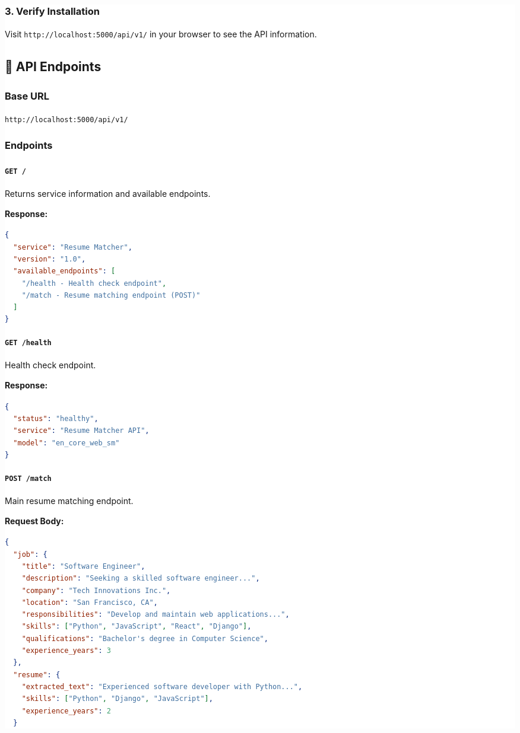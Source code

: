 ### 3. Verify Installation

Visit `http://localhost:5000/api/v1/` in your browser to see the API information.

## 📡 API Endpoints

### Base URL

```
http://localhost:5000/api/v1/
```

### Endpoints

#### `GET /`

Returns service information and available endpoints.

**Response:**

```json
{
  "service": "Resume Matcher",
  "version": "1.0",
  "available_endpoints": [
    "/health - Health check endpoint",
    "/match - Resume matching endpoint (POST)"
  ]
}
```

#### `GET /health`

Health check endpoint.

**Response:**

```json
{
  "status": "healthy",
  "service": "Resume Matcher API",
  "model": "en_core_web_sm"
}
```

#### `POST /match`

Main resume matching endpoint.

**Request Body:**

```json
{
  "job": {
    "title": "Software Engineer",
    "description": "Seeking a skilled software engineer...",
    "company": "Tech Innovations Inc.",
    "location": "San Francisco, CA",
    "responsibilities": "Develop and maintain web applications...",
    "skills": ["Python", "JavaScript", "React", "Django"],
    "qualifications": "Bachelor's degree in Computer Science",
    "experience_years": 3
  },
  "resume": {
    "extracted_text": "Experienced software developer with Python...",
    "skills": ["Python", "Django", "JavaScript"],
    "experience_years": 2
  }
```